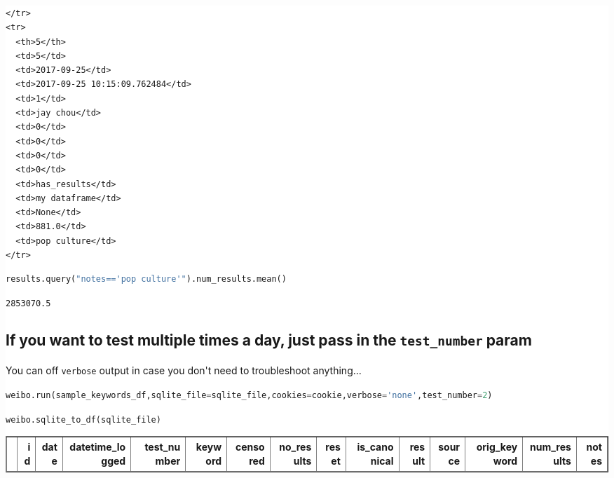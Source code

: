     </tr>
    <tr>
      <th>5</th>
      <td>5</td>
      <td>2017-09-25</td>
      <td>2017-09-25 10:15:09.762484</td>
      <td>1</td>
      <td>jay chou</td>
      <td>0</td>
      <td>0</td>
      <td>0</td>
      <td>0</td>
      <td>has_results</td>
      <td>my dataframe</td>
      <td>None</td>
      <td>881.0</td>
      <td>pop culture</td>
    </tr>
  </tbody>
</table>
</div>




```python
results.query("notes=='pop culture'").num_results.mean()
```




    2853070.5



## If you want to test multiple times a day, just pass in the `test_number` param

You can off `verbose` output in case you don't need to troubleshoot anything...


```python
weibo.run(sample_keywords_df,sqlite_file=sqlite_file,cookies=cookie,verbose='none',test_number=2)
```


```python
weibo.sqlite_to_df(sqlite_file)
```




<div>
<table border="1" class="dataframe">
  <thead>
    <tr style="text-align: right;">
      <th></th>
      <th>id</th>
      <th>date</th>
      <th>datetime_logged</th>
      <th>test_number</th>
      <th>keyword</th>
      <th>censored</th>
      <th>no_results</th>
      <th>reset</th>
      <th>is_canonical</th>
      <th>result</th>
      <th>source</th>
      <th>orig_keyword</th>
      <th>num_results</th>
      <th>notes</th>